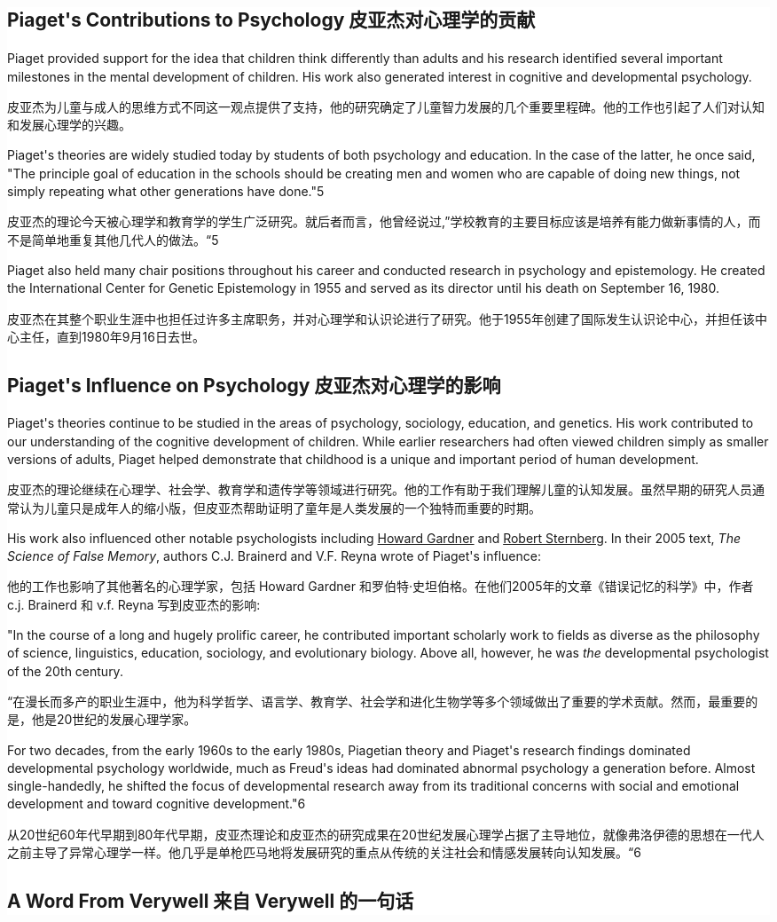 Piaget's Contributions to Psychology 皮亚杰对心理学的贡献
-----------------------------------------------

Piaget provided support for the idea that children think differently than adults and his research identified several important milestones in the mental development of children. His work also generated interest in cognitive and developmental psychology.

皮亚杰为儿童与成人的思维方式不同这一观点提供了支持，他的研究确定了儿童智力发展的几个重要里程碑。他的工作也引起了人们对认知和发展心理学的兴趣。

Piaget's theories are widely studied today by students of both psychology and education. In the case of the latter, he once said, "The principle goal of education in the schools should be creating men and women who are capable of doing new things, not simply repeating what other generations have done."5

皮亚杰的理论今天被心理学和教育学的学生广泛研究。就后者而言，他曾经说过,”学校教育的主要目标应该是培养有能力做新事情的人，而不是简单地重复其他几代人的做法。“5

Piaget also held many chair positions throughout his career and conducted research in psychology and epistemology. He created the International Center for Genetic Epistemology in 1955 and served as its director until his death on September 16, 1980.

皮亚杰在其整个职业生涯中也担任过许多主席职务，并对心理学和认识论进行了研究。他于1955年创建了国际发生认识论中心，并担任该中心主任，直到1980年9月16日去世。

Piaget's Influence on Psychology 皮亚杰对心理学的影响
-------------------------------------------

Piaget's theories continue to be studied in the areas of psychology, sociology, education, and genetics. His work contributed to our understanding of the cognitive development of children. While earlier researchers had often viewed children simply as smaller versions of adults, Piaget helped demonstrate that childhood is a unique and important period of human development.

皮亚杰的理论继续在心理学、社会学、教育学和遗传学等领域进行研究。他的工作有助于我们理解儿童的认知发展。虽然早期的研究人员通常认为儿童只是成年人的缩小版，但皮亚杰帮助证明了童年是人类发展的一个独特而重要的时期。

His work also influenced other notable psychologists including [Howard Gardner](https://www.verywellmind.com/howard-gardner-biography-2795511) and [Robert Sternberg](https://www.verywellmind.com/robert-sternberg-biography-1949-2795530). In their 2005 text, _The Science of False Memory_, authors C.J. Brainerd and V.F. Reyna wrote of Piaget's influence:

他的工作也影响了其他著名的心理学家，包括 Howard Gardner 和罗伯特·史坦伯格。在他们2005年的文章《错误记忆的科学》中，作者 c.j. Brainerd 和 v.f. Reyna 写到皮亚杰的影响:

"In the course of a long and hugely prolific career, he contributed important scholarly work to fields as diverse as the philosophy of science, linguistics, education, sociology, and evolutionary biology. Above all, however, he was _the_ developmental psychologist of the 20th century.

“在漫长而多产的职业生涯中，他为科学哲学、语言学、教育学、社会学和进化生物学等多个领域做出了重要的学术贡献。然而，最重要的是，他是20世纪的发展心理学家。

For two decades, from the early 1960s to the early 1980s, Piagetian theory and Piaget's research findings dominated developmental psychology worldwide, much as Freud's ideas had dominated abnormal psychology a generation before. Almost single-handedly, he shifted the focus of developmental research away from its traditional concerns with social and emotional development and toward cognitive development."6

从20世纪60年代早期到80年代早期，皮亚杰理论和皮亚杰的研究成果在20世纪发展心理学占据了主导地位，就像弗洛伊德的思想在一代人之前主导了异常心理学一样。他几乎是单枪匹马地将发展研究的重点从传统的关注社会和情感发展转向认知发展。“6

A Word From Verywell 来自 Verywell 的一句话
-------------------------------------
